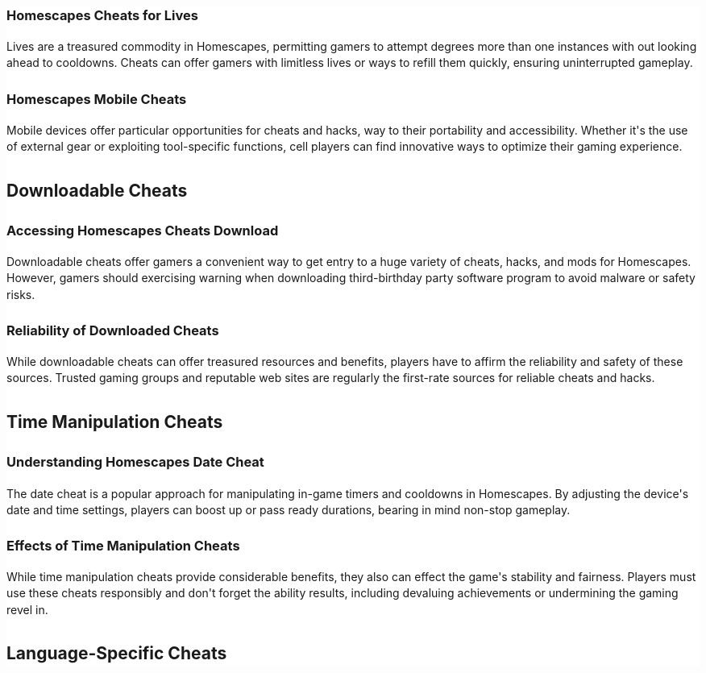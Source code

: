 

### Homescapes Cheats for Lives

Lives are a treasured commodity in Homescapes, permitting gamers to attempt degrees more than one instances with out looking ahead to cooldowns. Cheats can offer gamers with limitless lives or ways to refill them quickly, ensuring uninterrupted gameplay.



### Homescapes Mobile Cheats

Mobile devices offer particular opportunities for cheats and hacks, way to their portability and accessibility. Whether it's the use of external gear or exploiting tool-specific functions, cell players can find innovative ways to optimize their gaming experience.



## Downloadable Cheats



### Accessing Homescapes Cheats Download

Downloadable cheats offer gamers a convenient way to get entry to a huge variety of cheats, hacks, and mods for Homescapes. However, gamers should exercising warning when downloading third-birthday party software program to avoid malware or safety risks.



### Reliability of Downloaded Cheats

While downloadable cheats can offer treasured resources and benefits, players have to affirm the reliability and safety of these sources. Trusted gaming groups and reputable web sites are regularly the first-rate sources for reliable cheats and hacks.



## Time Manipulation Cheats



### Understanding Homescapes Date Cheat

The date cheat is a popular approach for manipulating in-game timers and cooldowns in Homescapes. By adjusting the device's date and time settings, players can boost up or pass ready durations, bearing in mind non-stop gameplay.



### Effects of Time Manipulation Cheats

While time manipulation cheats provide considerable benefits, they also can effect the game's stability and fairness. Players must use these cheats responsibly and don't forget the ability results, including devaluing achievements or undermining the gaming revel in.



## Language-Specific Cheats
